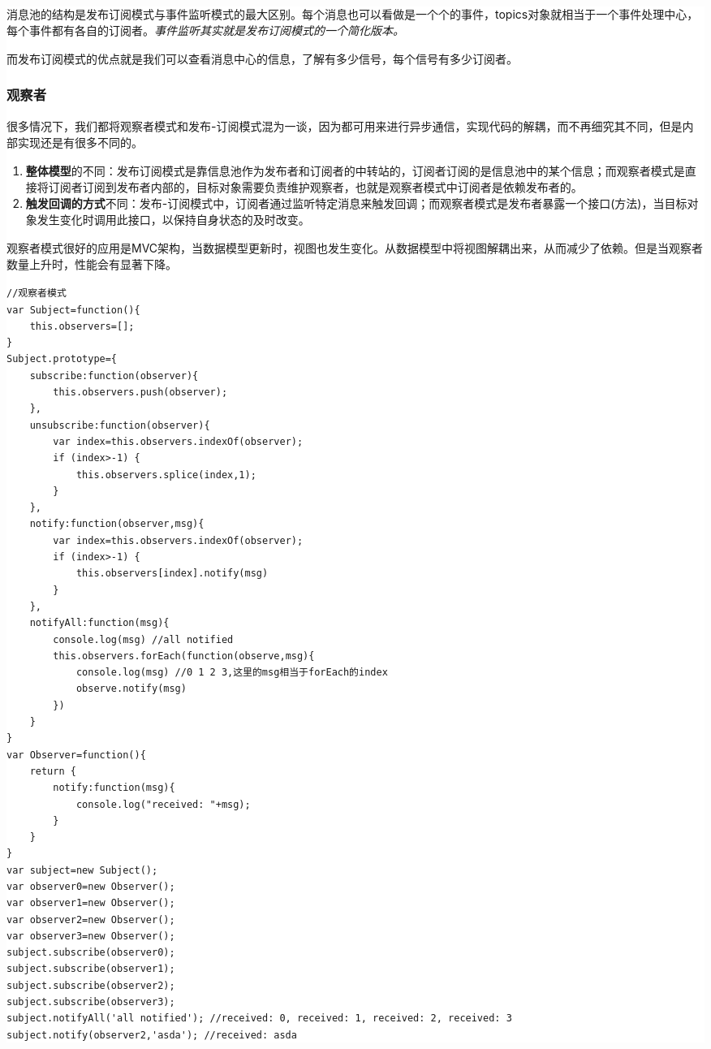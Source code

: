 消息池的结构是发布订阅模式与事件监听模式的最大区别。每个消息也可以看做是一个个的事件，topics对象就相当于一个事件处理中心，每个事件都有各自的订阅者。*事件监听其实就是发布订阅模式的一个简化版本。*

而发布订阅模式的优点就是我们可以查看消息中心的信息，了解有多少信号，每个信号有多少订阅者。

### 观察者

很多情况下，我们都将观察者模式和发布-订阅模式混为一谈，因为都可用来进行异步通信，实现代码的解耦，而不再细究其不同，但是内部实现还是有很多不同的。

1. **整体模型**的不同：发布订阅模式是靠信息池作为发布者和订阅者的中转站的，订阅者订阅的是信息池中的某个信息；而观察者模式是直接将订阅者订阅到发布者内部的，目标对象需要负责维护观察者，也就是观察者模式中订阅者是依赖发布者的。
2. **触发回调的方式**不同：发布-订阅模式中，订阅者通过监听特定消息来触发回调；而观察者模式是发布者暴露一个接口(方法)，当目标对象发生变化时调用此接口，以保持自身状态的及时改变。

观察者模式很好的应用是MVC架构，当数据模型更新时，视图也发生变化。从数据模型中将视图解耦出来，从而减少了依赖。但是当观察者数量上升时，性能会有显著下降。

```
//观察者模式
var Subject=function(){
    this.observers=[];
}
Subject.prototype={
    subscribe:function(observer){
        this.observers.push(observer);
    },
    unsubscribe:function(observer){
        var index=this.observers.indexOf(observer);
        if (index>-1) {
            this.observers.splice(index,1);
        }
    },
    notify:function(observer,msg){
        var index=this.observers.indexOf(observer);
        if (index>-1) {
            this.observers[index].notify(msg)
        }
    },
    notifyAll:function(msg){
        console.log(msg) //all notified
        this.observers.forEach(function(observe,msg){
            console.log(msg) //0 1 2 3,这里的msg相当于forEach的index
            observe.notify(msg) 
        })
    }
}
var Observer=function(){
    return {
        notify:function(msg){
            console.log("received: "+msg);
        }
    }
}
var subject=new Subject();
var observer0=new Observer();
var observer1=new Observer();
var observer2=new Observer();
var observer3=new Observer();
subject.subscribe(observer0);
subject.subscribe(observer1);
subject.subscribe(observer2);
subject.subscribe(observer3);
subject.notifyAll('all notified'); //received: 0, received: 1, received: 2, received: 3
subject.notify(observer2,'asda'); //received: asda
```
